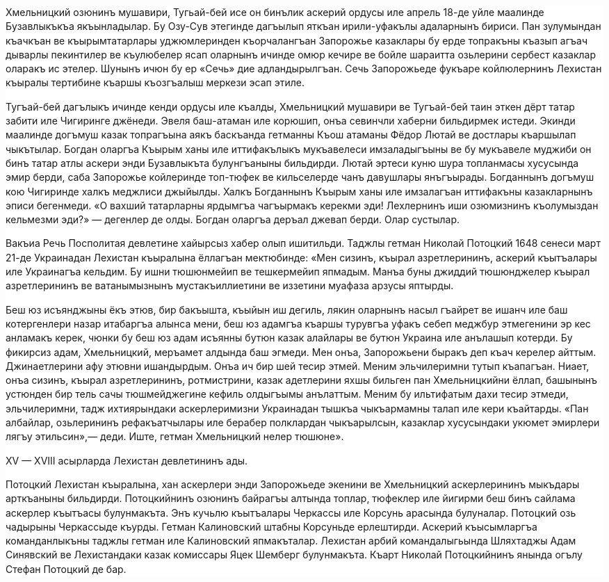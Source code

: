 Хмельницкий озюнинъ мушавири, Тугьай-бей исе он бинълик аскерий ордусы иле апрель 18-де уйле маалинде Бузавлыкъкъа якъынладылар.
Бу Озу-Сув этегинде дагъылып яткъан ирили-уфакълы адаларнынъ бириси.
Пан зулумындан къачкъан ве къырымтатарлары уджюмлеринден къорчалангъан Запорожье казаклары бу ерде топракъны къазып агъач дыварлы пекинтилер ве къулюбелер ясап оларнынъ ичинде омюр кечире ве бойле шараитта озьлерини сербест казаклар оларакъ ис этелер.
Шунынъ ичюн бу ер «Сечь» дие адландырылгъан.
Сечь Запорожьеде фукъаре койлюлернинъ Лехистан къыралы тертибине къаршы къозгъалыш меркези эсап этиле.

Тугъай-бей дагълыкъ ичинде кенди ордусы иле къалды, Хмельницкий мушавири ве Тугъай-бей таин эткен дёрт татар забити иле Чигиринге джёнеди.
Эвеля баш-атаман иле корюшип, онъа севинчли хаберни бильдирмек истеди.
Экинди маалинде догъмуш казак топрагъына аякъ баскъанда гетманны Къош атаманы Фёдор Лютай ве достлары къаршылап чыкътылар.
Богдан оларгъа Къырым ханы иле иттифакълыкъ мукъавелеси имзаладыгъыны ве бу мукъавеле муджиби он бинъ татар атлы аскери энди Бузавлыкъта булунгъаныны бильдирди.
Лютай эртеси куню шура топланмасы хусусында эмир берди, саба Запорожье койлеринде топ-тюфек ве кильселерде чанъ давушлары янъгъырады.
Богданнынъ догъмуш кою Чигиринде халкъ меджлиси джыйылды.
Халкъ Богданнынъ Къырым ханы иле имзалагъан иттифакъны казакларнынъ эписи бегенмеди.
«О вахший татарларны ярдымгъа чагъырмакъ керекми эди!
Лехлернинъ иши озюмизнинъ къолумыздан кельмезми эди?» — дегенлер де олды.
Богдан оларгъа деръал джевап берди.
Олар сустылар.

Вакъиа Речь Посполитая девлетине хайырсыз хабер олып ишитильди.
Таджлы гетман Николай Потоцкий 1648 сенеси март 21-де Украинадан Лехистан къыралына ёллагъан мектюбинде: «Мен сизинъ, къырал азретлерининъ, аскерий къытъалары иле Украинагъа кельдим.
Бу ишни тюшюнмейип ве тешкермейип япмадым.
Манъа буны джиддий тюшюнджелер къырал азретлерининъ ве ватанымызнынъ мустакъиллиетини ве иззетини муафаза арзусы яптырды.

Беш юз исъянджыны ёкъ этюв, бир бакъышта, къыйын иш дегиль, лякин оларнынъ насыл гъайрет ве ишанч иле баш котергенлери назар итабаргъа алынса мени, беш юз адамгъа къаршы турувгъа уфакъ себеп меджбур этмегенини эр кес анламакъ керек, чюнки бу беш юз адам исъянны бутюн казак алайлары ве бутюн Украина иле анълашып котерди.
Бу фикирсиз адам, Хмельницкий, меръамет алдында баш эгмеди.
Мен онъа, Запорожьени быракъ деп къач керелер айттым.
Джинаетлерини афу этювни ишандырдым.
Онъа ич бир шей тесир этмей.
Меним эльчилеримни тутып къапагъан.
Ниает, онъа сизинъ, къырал азретлерининъ, ротмистрини, казак адетлерини яхшы бильген пан Хмельницкийни ёллап, башынынъ устюнден бир тель сачы тюшмейджегине кефиль олдыгъымы анълаттым.
Меним бу ильтифатым дахи тесир этмеди, эльчилеримни, тадж ихтиярындаки аскерлеримизни Украинадан тышкъа чыкъармамны талап иле кери къайтарды.
«Пан албайлар, озьлерининъ рефакъатчылары иле берабер полклардан чыкъарылсын, казаклар хусусындаки укюмет эмирлери лягъу этильсин»,— деди.
Иште, гетман Хмельницкий нелер тюшюне».

XV — XVIII асырларда Лехистан девлетининъ ады.

Потоцкий Лехистан къыралына, хан аскерлери энди Запорожьеде экенини ве Хмельницкий аскерлерининъ мыкъдары арткъаныны бильдирди.
Потоцкийнинъ озюнинъ байрагъы алтында топлар, тюфеклер иле йигирми беш бинъ сайлама аскерлер къытъасы булунмакъта.
Энъ кучьлю къытъалары Черкассы иле Корсунь арасында булуналар.
Потоцкий озь чадырыны Черкассыде къурды.
Гетман Калиновский штабны Корсуньде ерлештирди.
Аскерий къысымларгъа команданлыкъны таджлы гетман иле Калиновский япмакъталар.
Лехистан арбий командалыгьында Шляхтаджы Адам Синявский ве Лехистандаки казак комиссары Яцек Шемберг булунмакъта.
Къарт Николай Потоцкийнинъ янында огълу Стефан Потоцкий де бар.
